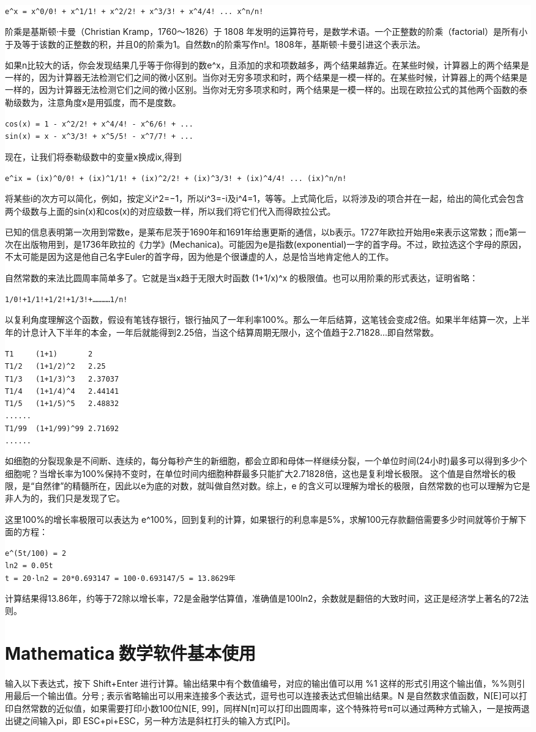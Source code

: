     e^x = x^0/0! + x^1/1! + x^2/2! + x^3/3! + x^4/4! ... x^n/n!

阶乘是基斯顿·卡曼（Christian Kramp，1760～1826）于 1808 年发明的运算符号，是数学术语。一个正整数的阶乘（factorial）是所有小于及等于该数的正整数的积，并且0的阶乘为1。自然数n的阶乘写作n!。1808年，基斯顿·卡曼引进这个表示法。

如果n比较大的话，你会发现结果几乎等于你得到的数e^x，且添加的求和项数越多，两个结果越靠近。在某些时候，计算器上的两个结果是一样的，因为计算器无法检测它们之间的微小区别。当你对无穷多项求和时，两个结果是一模一样的。在某些时候，计算器上的两个结果是一样的，因为计算器无法检测它们之间的微小区别。当你对无穷多项求和时，两个结果是一模一样的。出现在欧拉公式的其他两个函数的泰勒级数为，注意角度x是用弧度，而不是度数。

    cos(x) = 1 - x^2/2! + x^4/4! - x^6/6! + ...
    sin(x) = x - x^3/3! + x^5/5! - x^7/7! + ...

现在，让我们将泰勒级数中的变量x换成ix,得到

    e^ix = (ix)^0/0! + (ix)^1/1! + (ix)^2/2! + (ix)^3/3! + (ix)^4/4! ... (ix)^n/n!

将某些i的次方可以简化，例如，按定义i^2=−1，所以i^3=-i及i^4=1，等等。上式简化后，以将涉及i的项合并在一起，给出的简化式会包含两个级数与上面的sin(x)和cos(x)的对应级数一样，所以我们将它们代入而得欧拉公式。



已知的信息表明第一次用到常数e，是莱布尼茨于1690年和1691年给惠更斯的通信，以b表示。1727年欧拉开始用e来表示这常数；而e第一次在出版物用到，是1736年欧拉的《力学》(Mechanica)。可能因为e是指数(exponential)一字的首字母。不过，欧拉选这个字母的原因，不太可能是因为这是他自己名字Euler的首字母，因为他是个很谦虚的人，总是恰当地肯定他人的工作。

自然常数的来法比圆周率简单多了。它就是当x趋于无限大时函数 (1+1/x)^x 的极限值。也可以用阶乘的形式表达，证明省略：

    1/0!+1/1!+1/2!+1/3!+…………1/n!

以复利角度理解这个函数，假设有笔钱存银行，银行抽风了一年利率100%。那么一年后结算，这笔钱会变成2倍。如果半年结算一次，上半年的计息计入下半年的本金，一年后就能得到2.25倍，当这个结算周期无限小，这个值趋于2.71828...即自然常数。

    T1     (1+1)       2
    T1/2   (1+1/2)^2   2.25
    T1/3   (1+1/3)^3   2.37037
    T1/4   (1+1/4)^4   2.44141
    T1/5   (1+1/5)^5   2.48832
    ......
    T1/99  (1+1/99)^99 2.71692
    ......

如细胞的分裂现象是不间断、连续的，每分每秒产生的新细胞，都会立即和母体一样继续分裂，一个单位时间(24小时)最多可以得到多少个细胞呢？当增长率为100%保持不变时，在单位时间内细胞种群最多只能扩大2.71828倍，这也是复利增长极限。 这个值是自然增长的极限，是“自然律”的精髓所在，因此以e为底的对数，就叫做自然对数。综上，e 的含义可以理解为增长的极限，自然常数的也可以理解为它是非人为的，我们只是发现了它。

这里100%的增长率极限可以表达为 e^100%，回到复利的计算，如果银行的利息率是5%，求解100元存款翻倍需要多少时间就等价于解下面的方程：

    e^(5t/100) = 2
    ln2 = 0.05t
    t = 20·ln2 = 20*0.693147 = 100·0.693147/5 = 13.8629年

计算结果得13.86年，约等于72除以增长率，72是金融学估算值，准确值是100ln2，余数就是翻倍的大致时间，这正是经济学上著名的72法则。



# Mathematica 数学软件基本使用

输入以下表达式，按下 Shift+Enter 进行计算。输出结果中有个数值编号，对应的输出值可以用 %1 这样的形式引用这个输出值，%%则引用最后一个输出值。分号 ; 表示省略输出可以用来连接多个表达式，逗号也可以连接表达式但输出结果。N 是自然数求值函数，N[E]可以打印自然常数的近似值，如果需要打印小数100位N[E, 99]，同样N[π]可以打印出圆周率，这个特殊符号π可以通过两种方式输入，一是按两退出键之间输入pi，即 ESC+pi+ESC，另一种方法是斜杠打头的输入方式\[Pi]。
